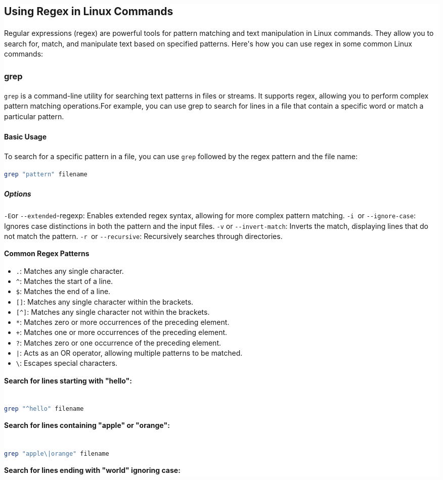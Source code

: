 
## Using Regex in Linux Commands
Regular expressions (regex) are powerful tools for pattern matching and text manipulation in Linux commands. They allow you to search for, match, and manipulate text based on specified patterns. Here's how you can use regex in some common Linux commands:

### grep
`grep` is a command-line utility for searching text patterns in files or streams. It supports regex, allowing you to perform complex pattern matching operations.For example, you can use grep to search for lines in a file that contain a specific word or match a particular pattern.
#### Basic Usage

To search for a specific pattern in a file, you can use `grep` followed by the regex pattern and the file name:

```bash
grep "pattern" filename
```
##### Options

   ` -E `or `--extended`-regexp: Enables extended regex syntax, allowing for more complex pattern matching.
    `-i `or `--ignore-case`: Ignores case distinctions in both the pattern and the input files.
    `-v` or `--invert-match`: Inverts the match, displaying lines that do not match the pattern.
    `-r `or `--recursive`: Recursively searches through directories.

**Common Regex Patterns**



- `.`: Matches any single character.
- `^`: Matches the start of a line.
- `$`: Matches the end of a line.
- `[]`: Matches any single character within the brackets.
- `[^]`: Matches any single character not within the brackets.
- `*`: Matches zero or more occurrences of the preceding element.
- `+`: Matches one or more occurrences of the preceding element.
- `?`: Matches zero or one occurrence of the preceding element.
- `|`: Acts as an OR operator, allowing multiple patterns to be matched.
- `\`: Escapes special characters.


**Search for lines starting with "hello":**

```bash

grep "^hello" filename
```

**Search for lines containing "apple" or "orange":**
```bash

grep "apple\|orange" filename
```

**Search for lines ending with "world" ignoring case:**
